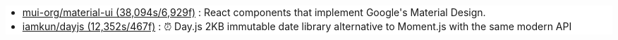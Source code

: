 * [mui-org/material-ui (38,094s/6,929f)](https://github.com/mui-org/material-ui) : React components that implement Google's Material Design.
* [iamkun/dayjs (12,352s/467f)](https://github.com/iamkun/dayjs) : ⏰ Day.js 2KB immutable date library alternative to Moment.js with the same modern API
